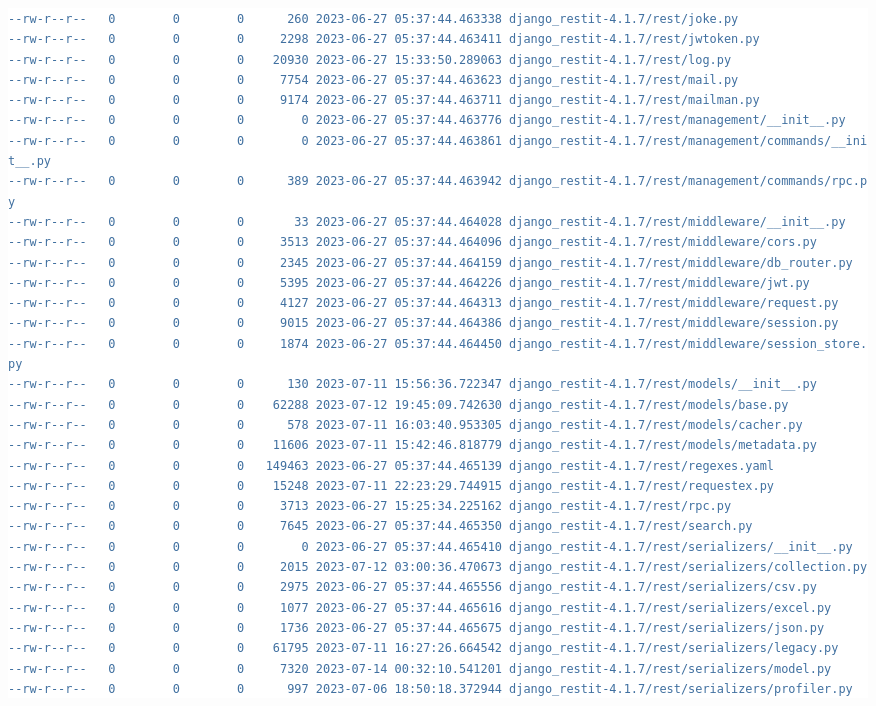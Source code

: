 ```diff
--rw-r--r--   0        0        0      260 2023-06-27 05:37:44.463338 django_restit-4.1.7/rest/joke.py
--rw-r--r--   0        0        0     2298 2023-06-27 05:37:44.463411 django_restit-4.1.7/rest/jwtoken.py
--rw-r--r--   0        0        0    20930 2023-06-27 15:33:50.289063 django_restit-4.1.7/rest/log.py
--rw-r--r--   0        0        0     7754 2023-06-27 05:37:44.463623 django_restit-4.1.7/rest/mail.py
--rw-r--r--   0        0        0     9174 2023-06-27 05:37:44.463711 django_restit-4.1.7/rest/mailman.py
--rw-r--r--   0        0        0        0 2023-06-27 05:37:44.463776 django_restit-4.1.7/rest/management/__init__.py
--rw-r--r--   0        0        0        0 2023-06-27 05:37:44.463861 django_restit-4.1.7/rest/management/commands/__init__.py
--rw-r--r--   0        0        0      389 2023-06-27 05:37:44.463942 django_restit-4.1.7/rest/management/commands/rpc.py
--rw-r--r--   0        0        0       33 2023-06-27 05:37:44.464028 django_restit-4.1.7/rest/middleware/__init__.py
--rw-r--r--   0        0        0     3513 2023-06-27 05:37:44.464096 django_restit-4.1.7/rest/middleware/cors.py
--rw-r--r--   0        0        0     2345 2023-06-27 05:37:44.464159 django_restit-4.1.7/rest/middleware/db_router.py
--rw-r--r--   0        0        0     5395 2023-06-27 05:37:44.464226 django_restit-4.1.7/rest/middleware/jwt.py
--rw-r--r--   0        0        0     4127 2023-06-27 05:37:44.464313 django_restit-4.1.7/rest/middleware/request.py
--rw-r--r--   0        0        0     9015 2023-06-27 05:37:44.464386 django_restit-4.1.7/rest/middleware/session.py
--rw-r--r--   0        0        0     1874 2023-06-27 05:37:44.464450 django_restit-4.1.7/rest/middleware/session_store.py
--rw-r--r--   0        0        0      130 2023-07-11 15:56:36.722347 django_restit-4.1.7/rest/models/__init__.py
--rw-r--r--   0        0        0    62288 2023-07-12 19:45:09.742630 django_restit-4.1.7/rest/models/base.py
--rw-r--r--   0        0        0      578 2023-07-11 16:03:40.953305 django_restit-4.1.7/rest/models/cacher.py
--rw-r--r--   0        0        0    11606 2023-07-11 15:42:46.818779 django_restit-4.1.7/rest/models/metadata.py
--rw-r--r--   0        0        0   149463 2023-06-27 05:37:44.465139 django_restit-4.1.7/rest/regexes.yaml
--rw-r--r--   0        0        0    15248 2023-07-11 22:23:29.744915 django_restit-4.1.7/rest/requestex.py
--rw-r--r--   0        0        0     3713 2023-06-27 15:25:34.225162 django_restit-4.1.7/rest/rpc.py
--rw-r--r--   0        0        0     7645 2023-06-27 05:37:44.465350 django_restit-4.1.7/rest/search.py
--rw-r--r--   0        0        0        0 2023-06-27 05:37:44.465410 django_restit-4.1.7/rest/serializers/__init__.py
--rw-r--r--   0        0        0     2015 2023-07-12 03:00:36.470673 django_restit-4.1.7/rest/serializers/collection.py
--rw-r--r--   0        0        0     2975 2023-06-27 05:37:44.465556 django_restit-4.1.7/rest/serializers/csv.py
--rw-r--r--   0        0        0     1077 2023-06-27 05:37:44.465616 django_restit-4.1.7/rest/serializers/excel.py
--rw-r--r--   0        0        0     1736 2023-06-27 05:37:44.465675 django_restit-4.1.7/rest/serializers/json.py
--rw-r--r--   0        0        0    61795 2023-07-11 16:27:26.664542 django_restit-4.1.7/rest/serializers/legacy.py
--rw-r--r--   0        0        0     7320 2023-07-14 00:32:10.541201 django_restit-4.1.7/rest/serializers/model.py
--rw-r--r--   0        0        0      997 2023-07-06 18:50:18.372944 django_restit-4.1.7/rest/serializers/profiler.py
```